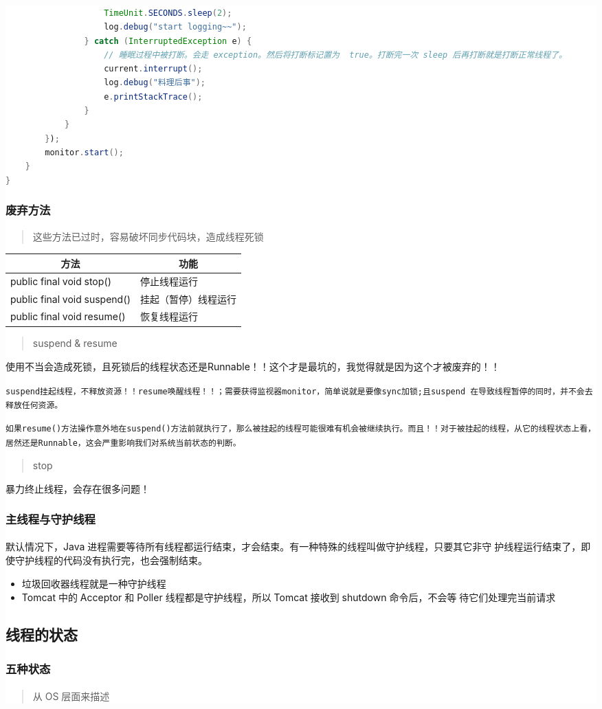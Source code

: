 ```java
                    TimeUnit.SECONDS.sleep(2);
                    log.debug("start logging~~");
                } catch (InterruptedException e) {
                    // 睡眠过程中被打断。会走 exception。然后将打断标记置为  true。打断完一次 sleep 后再打断就是打断正常线程了。
                    current.interrupt();
                    log.debug("料理后事");
                    e.printStackTrace();
                }
            }
        });
        monitor.start();
    }
}
```



### 废弃方法

> 这些方法已过时，容易破坏同步代码块，造成线程死锁

| 方法                        | 功能                 |
| --------------------------- | -------------------- |
| public final void stop()    | 停止线程运行         |
| public final void suspend() | 挂起（暂停）线程运行 |
| public final void resume()  | 恢复线程运行         |

> suspend & resume

使用不当会造成死锁，且死锁后的线程状态还是Runnable！！这个才是最坑的，我觉得就是因为这个才被废弃的！！

`suspend挂起线程，不释放资源！！resume唤醒线程！！；需要获得监视器monitor，简单说就是要像sync加锁;且suspend 在导致线程暂停的同时，并不会去释放任何资源。`

`如果resume()方法操作意外地在suspend()方法前就执行了，那么被挂起的线程可能很难有机会被继续执行。而且！！对于被挂起的线程，从它的线程状态上看，居然还是Runnable，这会严重影响我们对系统当前状态的判断。`

> stop

暴力终止线程，会存在很多问题！

### 主线程与守护线程

默认情况下，Java 进程需要等待所有线程都运行结束，才会结束。有一种特殊的线程叫做守护线程，只要其它非守 护线程运行结束了，即使守护线程的代码没有执行完，也会强制结束。

- 垃圾回收器线程就是一种守护线程
- Tomcat 中的 Acceptor 和 Poller 线程都是守护线程，所以 Tomcat 接收到 shutdown 命令后，不会等 待它们处理完当前请求

## 线程的状态

### 五种状态

> 从 OS 层面来描述
